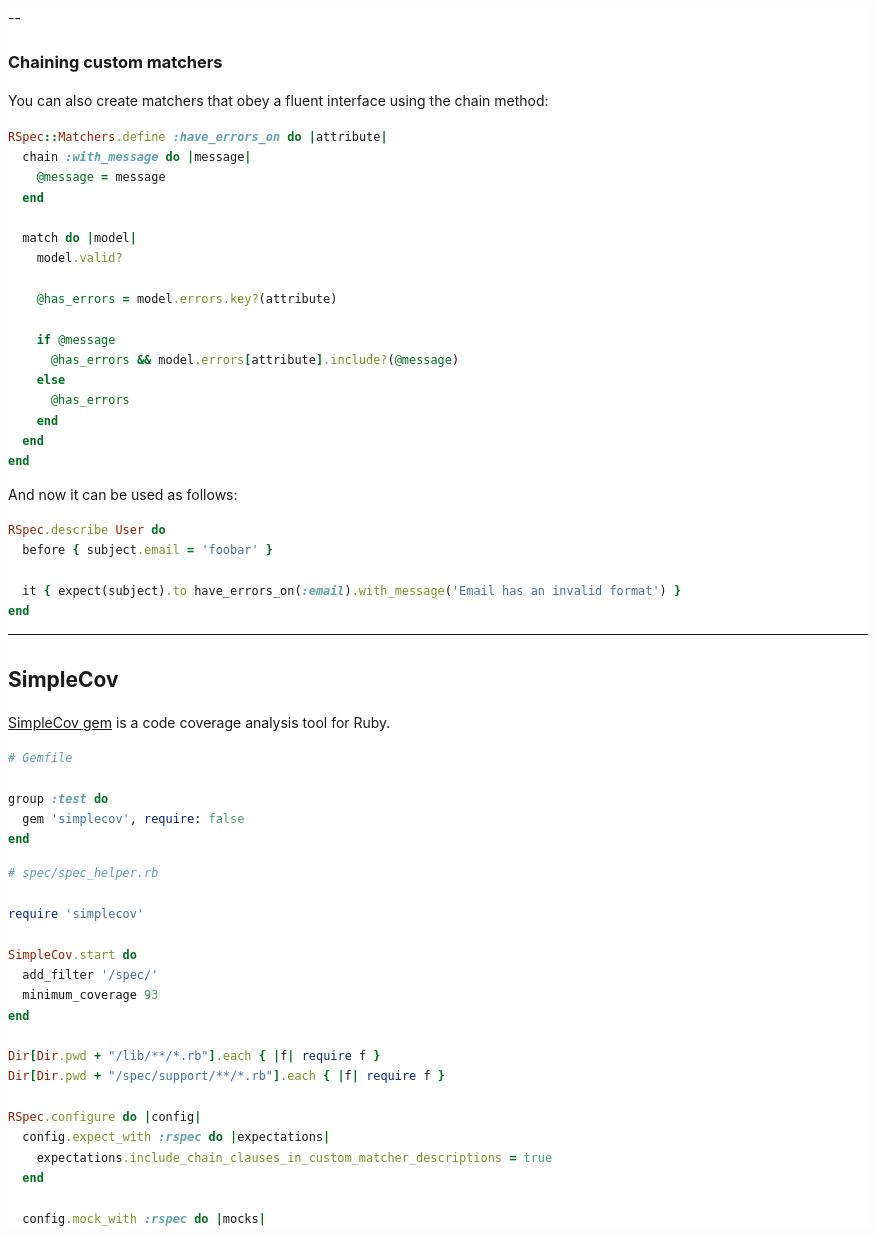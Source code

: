 --

### Chaining custom matchers

You can also create matchers that obey a fluent interface using the chain method:
```ruby
RSpec::Matchers.define :have_errors_on do |attribute|
  chain :with_message do |message|
    @message = message
  end

  match do |model|
    model.valid?

    @has_errors = model.errors.key?(attribute)

    if @message
      @has_errors && model.errors[attribute].include?(@message)
    else
      @has_errors
    end
  end
end
```

And now it can be used as follows:

```ruby
RSpec.describe User do
  before { subject.email = 'foobar' }

  it { expect(subject).to have_errors_on(:email).with_message('Email has an invalid format') }
end
```

---
## SimpleCov

[SimpleCov gem](https://github.com/colszowka/simplecov) is a code coverage analysis tool for Ruby.

```ruby
# Gemfile

group :test do
  gem 'simplecov', require: false
end
```

```ruby
# spec/spec_helper.rb

require 'simplecov'

SimpleCov.start do
  add_filter '/spec/'
  minimum_coverage 93
end

Dir[Dir.pwd + "/lib/**/*.rb"].each { |f| require f }
Dir[Dir.pwd + "/spec/support/**/*.rb"].each { |f| require f }

RSpec.configure do |config|
  config.expect_with :rspec do |expectations|
    expectations.include_chain_clauses_in_custom_matcher_descriptions = true
  end

  config.mock_with :rspec do |mocks|
```